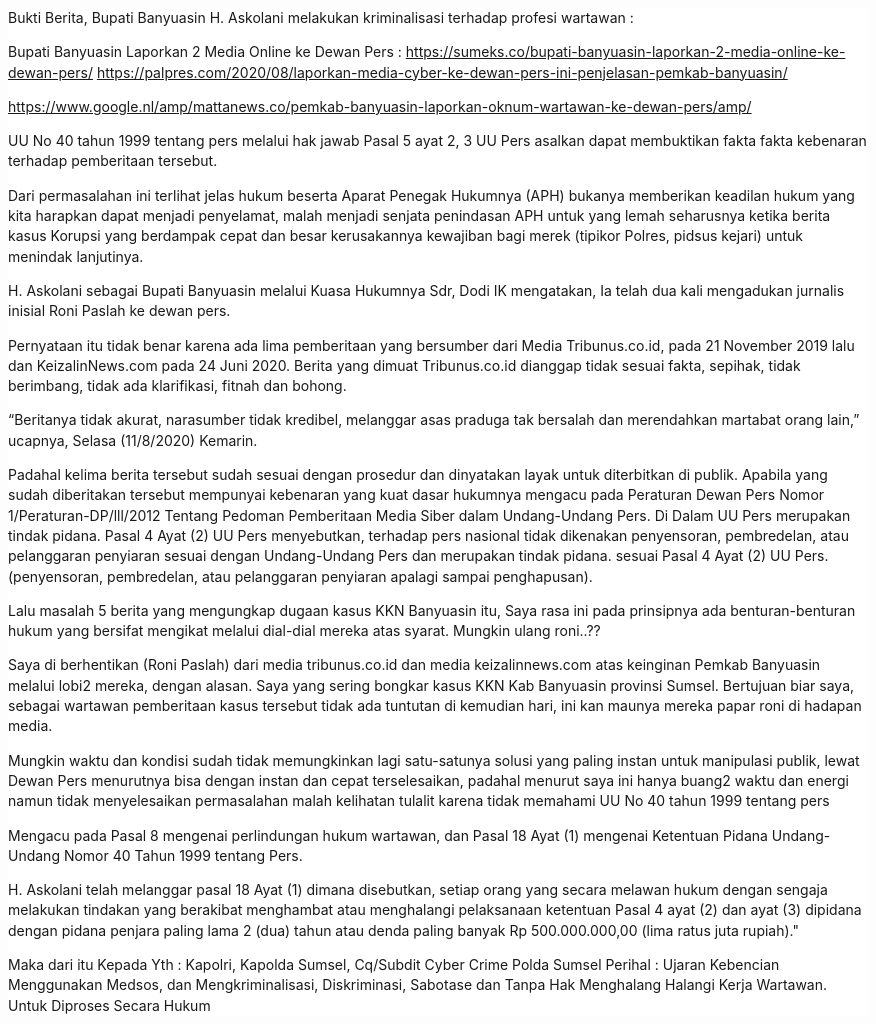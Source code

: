 
Bukti Berita, Bupati Banyuasin H. Askolani melakukan kriminalisasi terhadap profesi wartawan :

Bupati Banyuasin Laporkan 2 Media Online ke Dewan Pers : https://sumeks.co/bupati-banyuasin-laporkan-2-media-online-ke-dewan-pers/
https://palpres.com/2020/08/laporkan-media-cyber-ke-dewan-pers-ini-penjelasan-pemkab-banyuasin/

https://www.google.nl/amp/mattanews.co/pemkab-banyuasin-laporkan-oknum-wartawan-ke-dewan-pers/amp/

UU No 40 tahun 1999 tentang pers melalui hak jawab Pasal 5 ayat 2, 3 UU Pers asalkan dapat membuktikan fakta fakta kebenaran terhadap pemberitaan tersebut.

Dari permasalahan ini terlihat jelas hukum beserta Aparat Penegak Hukumnya (APH) bukanya memberikan keadilan hukum yang kita harapkan dapat menjadi penyelamat, malah menjadi senjata penindasan APH untuk yang lemah seharusnya ketika berita kasus Korupsi yang berdampak cepat dan besar kerusakannya kewajiban bagi merek (tipikor Polres, pidsus kejari) untuk menindak lanjutinya.

H. Askolani sebagai Bupati Banyuasin melalui Kuasa Hukumnya Sdr, Dodi IK mengatakan, Ia telah dua kali mengadukan jurnalis inisial Roni Paslah ke dewan pers.

Pernyataan itu tidak benar karena ada lima pemberitaan yang bersumber dari Media Tribunus.co.id, pada 21 November 2019 lalu dan KeizalinNews.com pada 24 Juni 2020. Berita yang dimuat Tribunus.co.id dianggap tidak sesuai fakta, sepihak, tidak berimbang, tidak ada klarifikasi, fitnah dan bohong.

“Beritanya tidak akurat, narasumber tidak kredibel, melanggar asas praduga tak bersalah dan merendahkan martabat orang lain,” ucapnya, Selasa (11/8/2020) Kemarin.

Padahal kelima berita tersebut sudah sesuai dengan prosedur dan dinyatakan layak untuk diterbitkan di publik. Apabila yang sudah diberitakan tersebut mempunyai kebenaran yang kuat dasar hukumnya mengacu pada Peraturan Dewan Pers Nomor 1/Peraturan-DP/lll/2012 Tentang Pedoman Pemberitaan Media Siber dalam Undang-Undang Pers. Di Dalam UU Pers merupakan tindak pidana. Pasal 4 Ayat (2) UU Pers menyebutkan, terhadap pers nasional tidak dikenakan penyensoran, pembredelan, atau pelanggaran penyiaran sesuai dengan Undang-Undang Pers dan merupakan tindak pidana. sesuai Pasal 4 Ayat (2) UU Pers. (penyensoran, pembredelan, atau pelanggaran penyiaran apalagi sampai penghapusan).

Lalu masalah 5 berita yang mengungkap dugaan kasus KKN Banyuasin itu, Saya rasa ini pada prinsipnya ada benturan-benturan hukum yang bersifat mengikat melalui dial-dial mereka atas syarat. Mungkin ulang roni..?? 

Saya di berhentikan (Roni Paslah) dari media tribunus.co.id dan media keizalinnews.com atas keinginan Pemkab Banyuasin melalui lobi2 mereka, dengan alasan. Saya yang sering bongkar kasus KKN Kab Banyuasin provinsi Sumsel. Bertujuan biar saya, sebagai wartawan pemberitaan kasus tersebut tidak ada tuntutan di kemudian hari, ini kan maunya mereka papar roni di hadapan media.

Mungkin waktu dan kondisi sudah tidak memungkinkan lagi satu-satunya solusi yang paling instan untuk manipulasi publik, lewat Dewan Pers menurutnya bisa dengan instan dan cepat terselesaikan, padahal menurut saya ini hanya buang2 waktu dan energi namun tidak menyelesaikan permasalahan malah kelihatan tulalit karena tidak memahami UU No 40 tahun 1999 tentang pers 

Mengacu pada Pasal 8 mengenai perlindungan hukum wartawan, dan Pasal 18 Ayat (1) mengenai Ketentuan Pidana Undang-Undang Nomor 40 Tahun 1999 tentang Pers. 

H. Askolani telah melanggar pasal 18 Ayat (1) dimana disebutkan, setiap orang yang secara melawan hukum dengan sengaja melakukan tindakan yang berakibat menghambat atau menghalangi pelaksanaan ketentuan Pasal 4 ayat (2) dan ayat (3) dipidana dengan pidana penjara paling lama 2 (dua) tahun atau denda paling banyak Rp 500.000.000,00 (lima ratus juta rupiah)."

Maka dari itu Kepada Yth :
Kapolri,
Kapolda Sumsel,
Cq/Subdit Cyber Crime Polda Sumsel
Perihal :
Ujaran Kebencian Menggunakan Medsos, dan 
Mengkriminalisasi, Diskriminasi, Sabotase dan Tanpa Hak Menghalang Halangi Kerja Wartawan.
Untuk Diproses Secara Hukum
